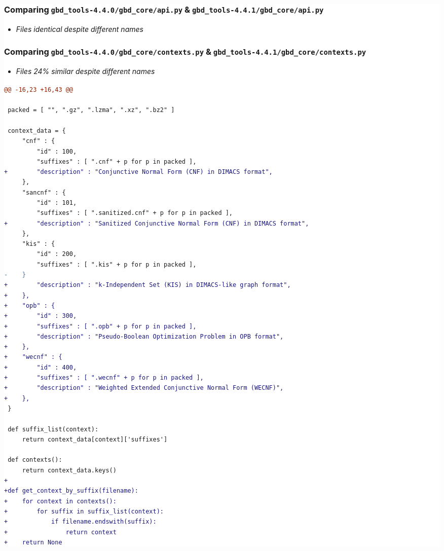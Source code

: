 ### Comparing `gbd_tools-4.4.0/gbd_core/api.py` & `gbd_tools-4.4.1/gbd_core/api.py`

 * *Files identical despite different names*

### Comparing `gbd_tools-4.4.0/gbd_core/contexts.py` & `gbd_tools-4.4.1/gbd_core/contexts.py`

 * *Files 24% similar despite different names*

```diff
@@ -16,23 +16,43 @@
 
 packed = [ "", ".gz", ".lzma", ".xz", ".bz2" ]
 
 context_data = {
     "cnf" : {
         "id" : 100,
         "suffixes" : [ ".cnf" + p for p in packed ],
+        "description" : "Conjunctive Normal Form (CNF) in DIMACS format",
     },
     "sancnf" : {
         "id" : 101,
         "suffixes" : [ ".sanitized.cnf" + p for p in packed ],
+        "description" : "Sanitized Conjunctive Normal Form (CNF) in DIMACS format",
     },
     "kis" : {
         "id" : 200,
         "suffixes" : [ ".kis" + p for p in packed ],
-    }
+        "description" : "k-Independent Set (KIS) in DIMACS-like graph format",
+    },
+    "opb" : {
+        "id" : 300,
+        "suffixes" : [ ".opb" + p for p in packed ],
+        "description" : "Pseudo-Boolean Optimization Problem in OPB format",
+    },
+    "wecnf" : {
+        "id" : 400,
+        "suffixes" : [ ".wecnf" + p for p in packed ],
+        "description" : "Weighted Extended Conjunctive Normal Form (WECNF)",
+    },
 }
 
 def suffix_list(context):
     return context_data[context]['suffixes']
 
 def contexts():
     return context_data.keys()
+
+def get_context_by_suffix(filename):
+    for context in contexts():
+        for suffix in suffix_list(context):
+            if filename.endswith(suffix):
+                return context
+    return None
```
